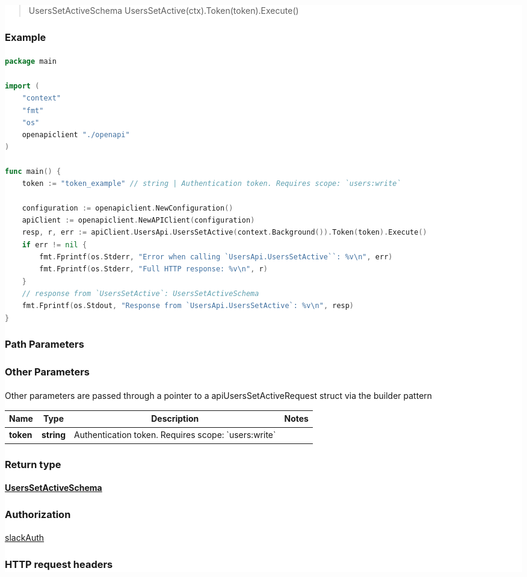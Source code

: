 > UsersSetActiveSchema UsersSetActive(ctx).Token(token).Execute()





### Example

```go
package main

import (
    "context"
    "fmt"
    "os"
    openapiclient "./openapi"
)

func main() {
    token := "token_example" // string | Authentication token. Requires scope: `users:write`

    configuration := openapiclient.NewConfiguration()
    apiClient := openapiclient.NewAPIClient(configuration)
    resp, r, err := apiClient.UsersApi.UsersSetActive(context.Background()).Token(token).Execute()
    if err != nil {
        fmt.Fprintf(os.Stderr, "Error when calling `UsersApi.UsersSetActive``: %v\n", err)
        fmt.Fprintf(os.Stderr, "Full HTTP response: %v\n", r)
    }
    // response from `UsersSetActive`: UsersSetActiveSchema
    fmt.Fprintf(os.Stdout, "Response from `UsersApi.UsersSetActive`: %v\n", resp)
}
```

### Path Parameters



### Other Parameters

Other parameters are passed through a pointer to a apiUsersSetActiveRequest struct via the builder pattern


Name | Type | Description  | Notes
------------- | ------------- | ------------- | -------------
 **token** | **string** | Authentication token. Requires scope: &#x60;users:write&#x60; | 

### Return type

[**UsersSetActiveSchema**](UsersSetActiveSchema.md)

### Authorization

[slackAuth](../README.md#slackAuth)

### HTTP request headers
